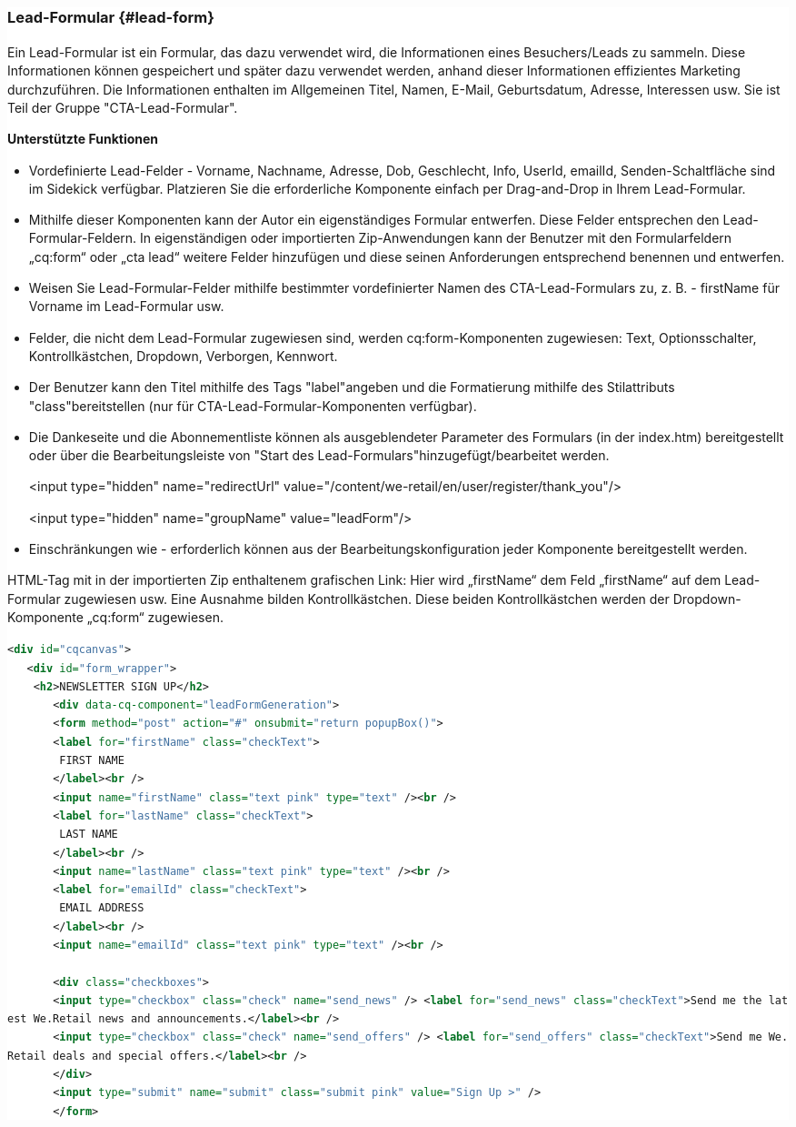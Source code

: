 ### Lead-Formular {#lead-form}

Ein Lead-Formular ist ein Formular, das dazu verwendet wird, die Informationen eines Besuchers/Leads zu sammeln. Diese Informationen können gespeichert und später dazu verwendet werden, anhand dieser Informationen effizientes Marketing durchzuführen. Die Informationen enthalten im Allgemeinen Titel, Namen, E-Mail, Geburtsdatum, Adresse, Interessen usw. Sie ist Teil der Gruppe &quot;CTA-Lead-Formular&quot;.

**Unterstützte Funktionen**

* Vordefinierte Lead-Felder - Vorname, Nachname, Adresse, Dob, Geschlecht, Info, UserId, emailId, Senden-Schaltfläche sind im Sidekick verfügbar. Platzieren Sie die erforderliche Komponente einfach per Drag-and-Drop in Ihrem Lead-Formular.
* Mithilfe dieser Komponenten kann der Autor ein eigenständiges Formular entwerfen. Diese Felder entsprechen den Lead-Formular-Feldern. In eigenständigen oder importierten Zip-Anwendungen kann der Benutzer mit den Formularfeldern „cq:form“ oder „cta lead“ weitere Felder hinzufügen und diese seinen Anforderungen entsprechend benennen und entwerfen.
* Weisen Sie Lead-Formular-Felder mithilfe bestimmter vordefinierter Namen des CTA-Lead-Formulars zu, z. B. - firstName für Vorname im Lead-Formular usw.
* Felder, die nicht dem Lead-Formular zugewiesen sind, werden cq:form-Komponenten zugewiesen: Text, Optionsschalter, Kontrollkästchen, Dropdown, Verborgen, Kennwort.
* Der Benutzer kann den Titel mithilfe des Tags &quot;label&quot;angeben und die Formatierung mithilfe des Stilattributs &quot;class&quot;bereitstellen (nur für CTA-Lead-Formular-Komponenten verfügbar).
* Die Dankeseite und die Abonnementliste können als ausgeblendeter Parameter des Formulars (in der index.htm) bereitgestellt oder über die Bearbeitungsleiste von &quot;Start des Lead-Formulars&quot;hinzugefügt/bearbeitet werden.

   &lt;input type=&quot;hidden&quot; name=&quot;redirectUrl&quot; value=&quot;/content/we-retail/en/user/register/thank_you&quot;/>

   &lt;input type=&quot;hidden&quot; name=&quot;groupName&quot; value=&quot;leadForm&quot;/>

* Einschränkungen wie - erforderlich können aus der Bearbeitungskonfiguration jeder Komponente bereitgestellt werden.

HTML-Tag mit in der importierten Zip enthaltenem grafischen Link: Hier wird „firstName“ dem Feld „firstName“ auf dem Lead-Formular zugewiesen usw. Eine Ausnahme bilden Kontrollkästchen. Diese beiden Kontrollkästchen werden der Dropdown-Komponente „cq:form“ zugewiesen.

```xml
<div id="cqcanvas">
   <div id="form_wrapper">
    <h2>NEWSLETTER SIGN UP</h2>
       <div data-cq-component="leadFormGeneration">
       <form method="post" action="#" onsubmit="return popupBox()">
       <label for="firstName" class="checkText">
        FIRST NAME
       </label><br />
       <input name="firstName" class="text pink" type="text" /><br />
       <label for="lastName" class="checkText">
        LAST NAME
       </label><br />
       <input name="lastName" class="text pink" type="text" /><br />
       <label for="emailId" class="checkText">
        EMAIL ADDRESS
       </label><br />
       <input name="emailId" class="text pink" type="text" /><br />

       <div class="checkboxes">
       <input type="checkbox" class="check" name="send_news" /> <label for="send_news" class="checkText">Send me the latest We.Retail news and announcements.</label><br />
       <input type="checkbox" class="check" name="send_offers" /> <label for="send_offers" class="checkText">Send me We.Retail deals and special offers.</label><br />
       </div>
       <input type="submit" name="submit" class="submit pink" value="Sign Up >" />
       </form>
```